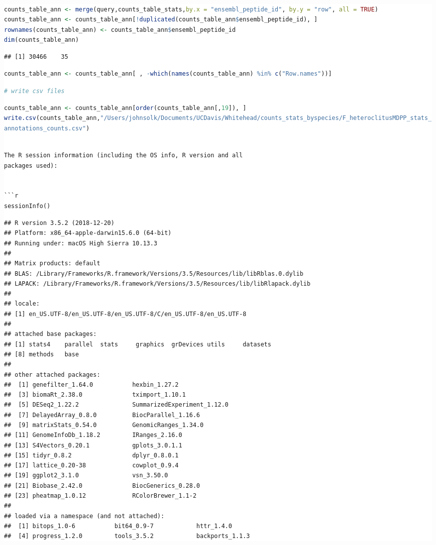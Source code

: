 ```r
counts_table_ann <- merge(query,counts_table_stats,by.x = "ensembl_peptide_id", by.y = "row", all = TRUE)
counts_table_ann <- counts_table_ann[!duplicated(counts_table_ann$ensembl_peptide_id), ]
rownames(counts_table_ann) <- counts_table_ann$ensembl_peptide_id
dim(counts_table_ann)
```

```
## [1] 30466    35
```

```r
counts_table_ann <- counts_table_ann[ , -which(names(counts_table_ann) %in% c("Row.names"))]
```

```r
# write csv files
```

```r
counts_table_ann <- counts_table_ann[order(counts_table_ann[,19]), ]
write.csv(counts_table_ann,"/Users/johnsolk/Documents/UCDavis/Whitehead/counts_stats_byspecies/F_heteroclitusMDPP_stats_annotations_counts.csv")
```

```

The R session information (including the OS info, R version and all
packages used):


```r
sessionInfo()
```

```
## R version 3.5.2 (2018-12-20)
## Platform: x86_64-apple-darwin15.6.0 (64-bit)
## Running under: macOS High Sierra 10.13.3
## 
## Matrix products: default
## BLAS: /Library/Frameworks/R.framework/Versions/3.5/Resources/lib/libRblas.0.dylib
## LAPACK: /Library/Frameworks/R.framework/Versions/3.5/Resources/lib/libRlapack.dylib
## 
## locale:
## [1] en_US.UTF-8/en_US.UTF-8/en_US.UTF-8/C/en_US.UTF-8/en_US.UTF-8
## 
## attached base packages:
## [1] stats4    parallel  stats     graphics  grDevices utils     datasets 
## [8] methods   base     
## 
## other attached packages:
##  [1] genefilter_1.64.0           hexbin_1.27.2              
##  [3] biomaRt_2.38.0              tximport_1.10.1            
##  [5] DESeq2_1.22.2               SummarizedExperiment_1.12.0
##  [7] DelayedArray_0.8.0          BiocParallel_1.16.6        
##  [9] matrixStats_0.54.0          GenomicRanges_1.34.0       
## [11] GenomeInfoDb_1.18.2         IRanges_2.16.0             
## [13] S4Vectors_0.20.1            gplots_3.0.1.1             
## [15] tidyr_0.8.2                 dplyr_0.8.0.1              
## [17] lattice_0.20-38             cowplot_0.9.4              
## [19] ggplot2_3.1.0               vsn_3.50.0                 
## [21] Biobase_2.42.0              BiocGenerics_0.28.0        
## [23] pheatmap_1.0.12             RColorBrewer_1.1-2         
## 
## loaded via a namespace (and not attached):
##  [1] bitops_1.0-6           bit64_0.9-7            httr_1.4.0            
##  [4] progress_1.2.0         tools_3.5.2            backports_1.1.3       
```